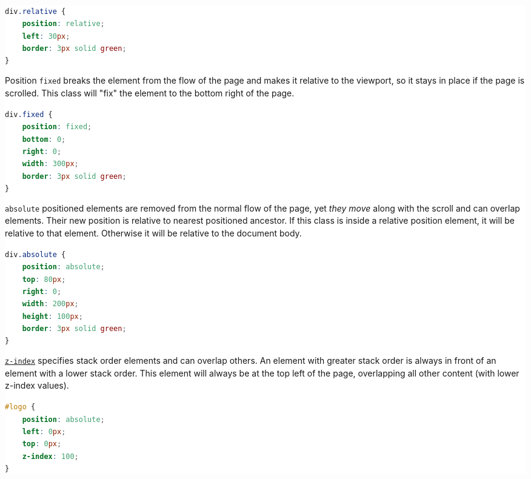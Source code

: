 ```css
div.relative {
	position: relative;
	left: 30px;
	border: 3px solid green;
}
```

Position `fixed` breaks the element from the flow of the page and makes it relative to the viewport, so it stays in place if the page is scrolled. This class will "fix" the element to the bottom right of the page.

```css
div.fixed {
	position: fixed;
	bottom: 0;
	right: 0;
	width: 300px;
	border: 3px solid green;
}
```



`absolute` positioned elements are removed from the normal flow of the page, yet *they move* along with the scroll and can overlap elements. Their new position is relative to nearest positioned ancestor. If this class is inside a relative position element, it will be relative to that element. Otherwise it will be relative to the document body.

```css
div.absolute {
	position: absolute;
	top: 80px;
	right: 0;
	width: 200px;
	height: 100px;
	border: 3px solid green;
}
```




[`z-index`](https://www.w3schools.com/cssref/pr_pos_z-index.asp) specifies stack order elements and can overlap others. An element with greater stack order is always in front of an element with a lower stack order. This element will always be at the top left of the page, overlapping all other content (with lower z-index values).

```css
#logo {
	position: absolute;
	left: 0px;
	top: 0px;
	z-index: 100;
}
```


